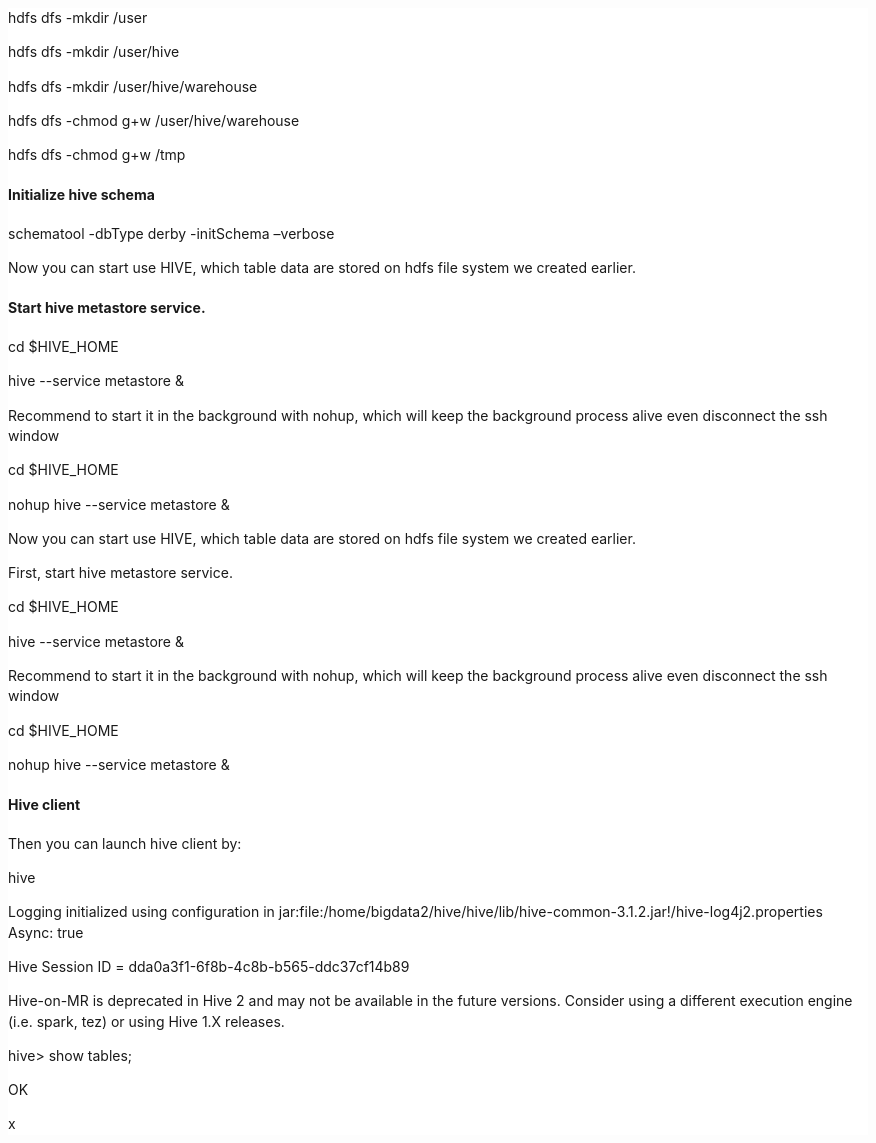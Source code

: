  hdfs dfs -mkdir /user

 hdfs dfs -mkdir /user/hive

 hdfs dfs -mkdir /user/hive/warehouse

hdfs dfs -chmod g+w /user/hive/warehouse

hdfs dfs -chmod g+w /tmp

#### Initialize hive schema

schematool -dbType derby -initSchema –verbose

Now you can start use HIVE, which table data are stored on hdfs file system we created earlier.

#### Start hive metastore service.

cd $HIVE\_HOME

hive --service metastore &

Recommend to start it in the background with nohup, which will keep the background process alive even disconnect the ssh window

cd $HIVE\_HOME

nohup hive --service metastore &

Now you can start use HIVE, which table data are stored on hdfs file system we created earlier.

First, start hive metastore service.

cd $HIVE\_HOME

hive --service metastore &

Recommend to start it in the background with nohup, which will keep the background process alive even disconnect the ssh window

cd $HIVE\_HOME

nohup hive --service metastore &

#### Hive client

Then you can launch hive client by:

hive

Logging initialized using configuration in jar:file:/home/bigdata2/hive/hive/lib/hive-common-3.1.2.jar!/hive-log4j2.properties Async: true

Hive Session ID = dda0a3f1-6f8b-4c8b-b565-ddc37cf14b89

Hive-on-MR is deprecated in Hive 2 and may not be available in the future versions. Consider using a different execution engine \(i.e. spark, tez\) or using Hive 1.X releases.

hive&gt; show tables;

OK

x
